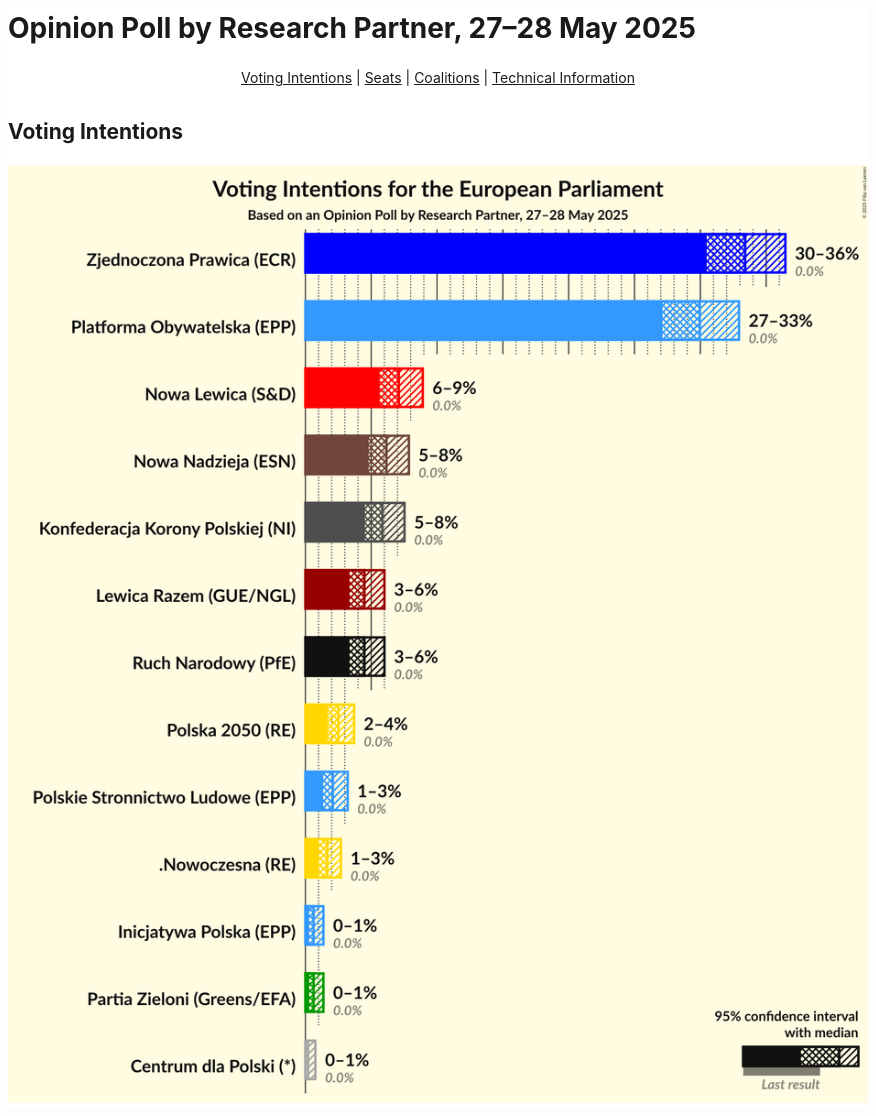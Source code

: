 # Opinion Poll by Research Partner, 27–28 May 2025

<p align="center"><a href="#voting-intentions">Voting Intentions</a> | <a href="#seats">Seats</a> | <a href="#coalitions">Coalitions</a> | <a href="#technical-information">Technical Information</a></p>

## Voting Intentions

![Graph with voting intentions not yet produced](2025-05-28-ResearchPartner.png "Voting Intentions")
